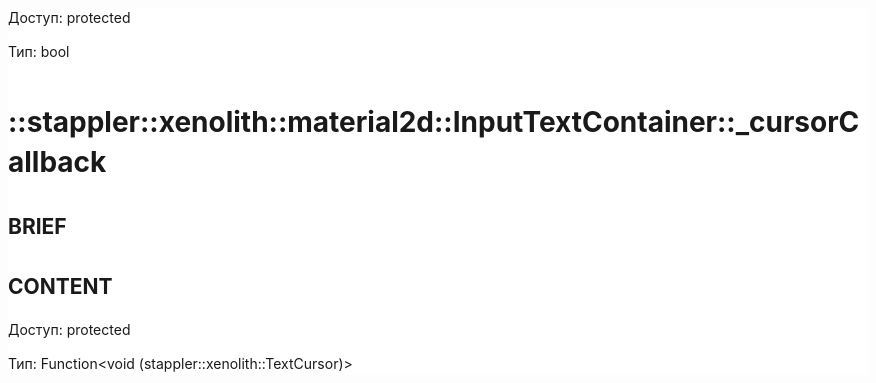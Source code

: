 Доступ: protected

Тип: bool


# ::stappler::xenolith::material2d::InputTextContainer::_cursorCallback

## BRIEF

## CONTENT

Доступ: protected

Тип: Function<void (stappler::xenolith::TextCursor)>
